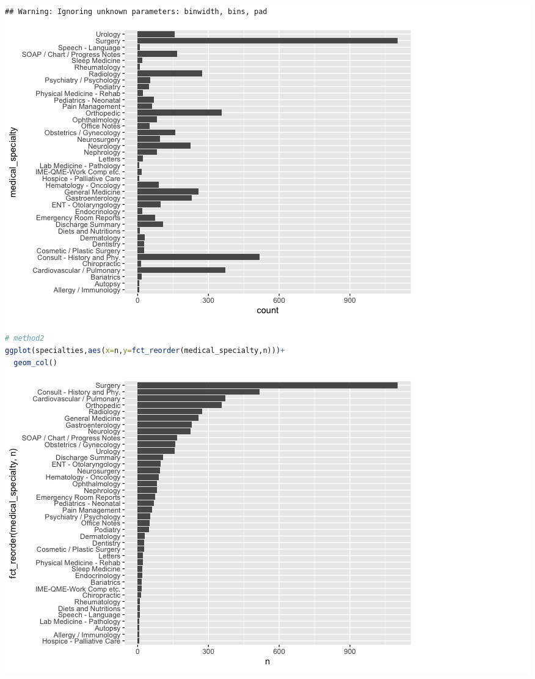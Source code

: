     ## Warning: Ignoring unknown parameters: binwidth, bins, pad

![](README_files/figure-gfm/unnamed-chunk-3-1.png)

``` r
# method2
ggplot(specialties,aes(x=n,y=fct_reorder(medical_specialty,n)))+
  geom_col()
```

![](README_files/figure-gfm/unnamed-chunk-4-1.png)

